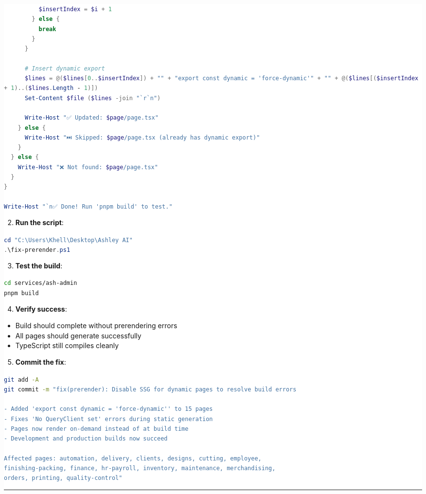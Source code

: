 ```powershell
          $insertIndex = $i + 1
        } else {
          break
        }
      }

      # Insert dynamic export
      $lines = @($lines[0..$insertIndex]) + "" + "export const dynamic = 'force-dynamic'" + "" + @($lines[($insertIndex + 1)..($lines.Length - 1)])
      Set-Content $file ($lines -join "`r`n")

      Write-Host "✅ Updated: $page/page.tsx"
    } else {
      Write-Host "⏭️ Skipped: $page/page.tsx (already has dynamic export)"
    }
  } else {
    Write-Host "❌ Not found: $page/page.tsx"
  }
}

Write-Host "`n✅ Done! Run 'pnpm build' to test."
```

2. **Run the script**:
```powershell
cd "C:\Users\Khell\Desktop\Ashley AI"
.\fix-prerender.ps1
```

3. **Test the build**:
```bash
cd services/ash-admin
pnpm build
```

4. **Verify success**:
- Build should complete without prerendering errors
- All pages should generate successfully
- TypeScript still compiles cleanly

5. **Commit the fix**:
```bash
git add -A
git commit -m "fix(prerender): Disable SSG for dynamic pages to resolve build errors

- Added 'export const dynamic = 'force-dynamic'' to 15 pages
- Fixes 'No QueryClient set' errors during static generation
- Pages now render on-demand instead of at build time
- Development and production builds now succeed

Affected pages: automation, delivery, clients, designs, cutting, employee,
finishing-packing, finance, hr-payroll, inventory, maintenance, merchandising,
orders, printing, quality-control"
```

---